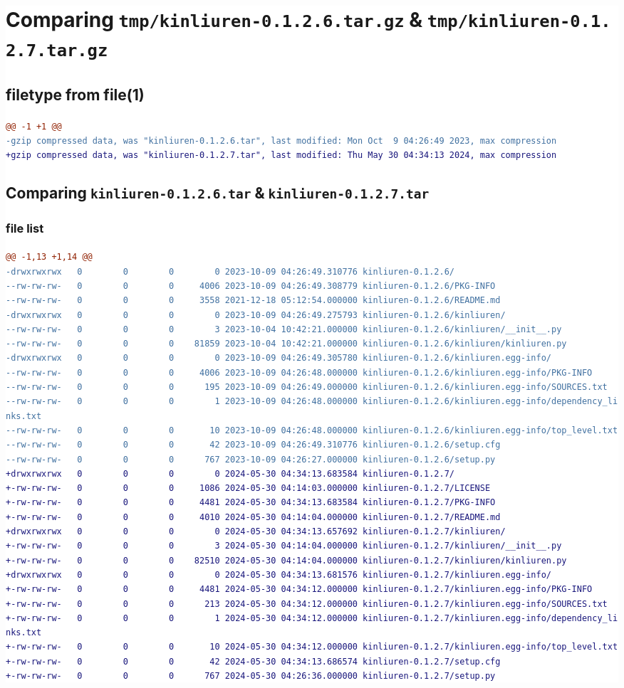 # Comparing `tmp/kinliuren-0.1.2.6.tar.gz` & `tmp/kinliuren-0.1.2.7.tar.gz`

## filetype from file(1)

```diff
@@ -1 +1 @@
-gzip compressed data, was "kinliuren-0.1.2.6.tar", last modified: Mon Oct  9 04:26:49 2023, max compression
+gzip compressed data, was "kinliuren-0.1.2.7.tar", last modified: Thu May 30 04:34:13 2024, max compression
```

## Comparing `kinliuren-0.1.2.6.tar` & `kinliuren-0.1.2.7.tar`

### file list

```diff
@@ -1,13 +1,14 @@
-drwxrwxrwx   0        0        0        0 2023-10-09 04:26:49.310776 kinliuren-0.1.2.6/
--rw-rw-rw-   0        0        0     4006 2023-10-09 04:26:49.308779 kinliuren-0.1.2.6/PKG-INFO
--rw-rw-rw-   0        0        0     3558 2021-12-18 05:12:54.000000 kinliuren-0.1.2.6/README.md
-drwxrwxrwx   0        0        0        0 2023-10-09 04:26:49.275793 kinliuren-0.1.2.6/kinliuren/
--rw-rw-rw-   0        0        0        3 2023-10-04 10:42:21.000000 kinliuren-0.1.2.6/kinliuren/__init__.py
--rw-rw-rw-   0        0        0    81859 2023-10-04 10:42:21.000000 kinliuren-0.1.2.6/kinliuren/kinliuren.py
-drwxrwxrwx   0        0        0        0 2023-10-09 04:26:49.305780 kinliuren-0.1.2.6/kinliuren.egg-info/
--rw-rw-rw-   0        0        0     4006 2023-10-09 04:26:48.000000 kinliuren-0.1.2.6/kinliuren.egg-info/PKG-INFO
--rw-rw-rw-   0        0        0      195 2023-10-09 04:26:49.000000 kinliuren-0.1.2.6/kinliuren.egg-info/SOURCES.txt
--rw-rw-rw-   0        0        0        1 2023-10-09 04:26:48.000000 kinliuren-0.1.2.6/kinliuren.egg-info/dependency_links.txt
--rw-rw-rw-   0        0        0       10 2023-10-09 04:26:48.000000 kinliuren-0.1.2.6/kinliuren.egg-info/top_level.txt
--rw-rw-rw-   0        0        0       42 2023-10-09 04:26:49.310776 kinliuren-0.1.2.6/setup.cfg
--rw-rw-rw-   0        0        0      767 2023-10-09 04:26:27.000000 kinliuren-0.1.2.6/setup.py
+drwxrwxrwx   0        0        0        0 2024-05-30 04:34:13.683584 kinliuren-0.1.2.7/
+-rw-rw-rw-   0        0        0     1086 2024-05-30 04:14:03.000000 kinliuren-0.1.2.7/LICENSE
+-rw-rw-rw-   0        0        0     4481 2024-05-30 04:34:13.683584 kinliuren-0.1.2.7/PKG-INFO
+-rw-rw-rw-   0        0        0     4010 2024-05-30 04:14:04.000000 kinliuren-0.1.2.7/README.md
+drwxrwxrwx   0        0        0        0 2024-05-30 04:34:13.657692 kinliuren-0.1.2.7/kinliuren/
+-rw-rw-rw-   0        0        0        3 2024-05-30 04:14:04.000000 kinliuren-0.1.2.7/kinliuren/__init__.py
+-rw-rw-rw-   0        0        0    82510 2024-05-30 04:14:04.000000 kinliuren-0.1.2.7/kinliuren/kinliuren.py
+drwxrwxrwx   0        0        0        0 2024-05-30 04:34:13.681576 kinliuren-0.1.2.7/kinliuren.egg-info/
+-rw-rw-rw-   0        0        0     4481 2024-05-30 04:34:12.000000 kinliuren-0.1.2.7/kinliuren.egg-info/PKG-INFO
+-rw-rw-rw-   0        0        0      213 2024-05-30 04:34:12.000000 kinliuren-0.1.2.7/kinliuren.egg-info/SOURCES.txt
+-rw-rw-rw-   0        0        0        1 2024-05-30 04:34:12.000000 kinliuren-0.1.2.7/kinliuren.egg-info/dependency_links.txt
+-rw-rw-rw-   0        0        0       10 2024-05-30 04:34:12.000000 kinliuren-0.1.2.7/kinliuren.egg-info/top_level.txt
+-rw-rw-rw-   0        0        0       42 2024-05-30 04:34:13.686574 kinliuren-0.1.2.7/setup.cfg
+-rw-rw-rw-   0        0        0      767 2024-05-30 04:26:36.000000 kinliuren-0.1.2.7/setup.py
```
